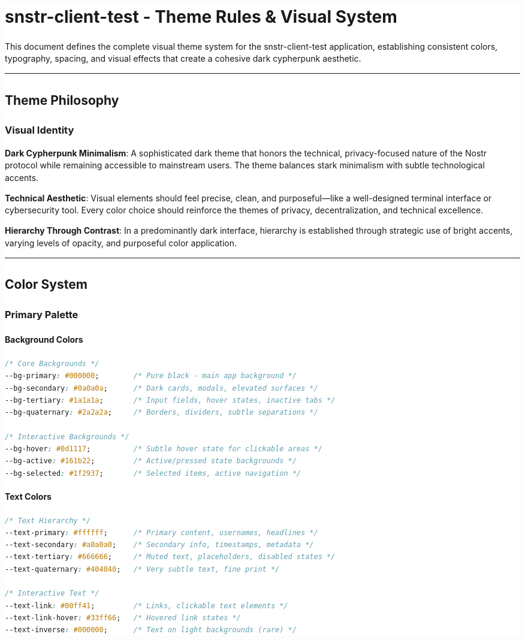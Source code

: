 # snstr-client-test - Theme Rules & Visual System

This document defines the complete visual theme system for the snstr-client-test application, establishing consistent colors, typography, spacing, and visual effects that create a cohesive dark cypherpunk aesthetic.

---

## Theme Philosophy

### Visual Identity
**Dark Cypherpunk Minimalism**: A sophisticated dark theme that honors the technical, privacy-focused nature of the Nostr protocol while remaining accessible to mainstream users. The theme balances stark minimalism with subtle technological accents.

**Technical Aesthetic**: Visual elements should feel precise, clean, and purposeful—like a well-designed terminal interface or cybersecurity tool. Every color choice should reinforce the themes of privacy, decentralization, and technical excellence.

**Hierarchy Through Contrast**: In a predominantly dark interface, hierarchy is established through strategic use of bright accents, varying levels of opacity, and purposeful color application.

---

## Color System

### Primary Palette

#### **Background Colors**
```css
/* Core Backgrounds */
--bg-primary: #000000;        /* Pure black - main app background */
--bg-secondary: #0a0a0a;      /* Dark cards, modals, elevated surfaces */
--bg-tertiary: #1a1a1a;       /* Input fields, hover states, inactive tabs */
--bg-quaternary: #2a2a2a;     /* Borders, dividers, subtle separations */

/* Interactive Backgrounds */
--bg-hover: #0d1117;          /* Subtle hover state for clickable areas */
--bg-active: #161b22;         /* Active/pressed state backgrounds */
--bg-selected: #1f2937;       /* Selected items, active navigation */
```

#### **Text Colors**
```css
/* Text Hierarchy */
--text-primary: #ffffff;      /* Primary content, usernames, headlines */
--text-secondary: #a0a0a0;    /* Secondary info, timestamps, metadata */
--text-tertiary: #666666;     /* Muted text, placeholders, disabled states */
--text-quaternary: #404040;   /* Very subtle text, fine print */

/* Interactive Text */
--text-link: #00ff41;         /* Links, clickable text elements */
--text-link-hover: #33ff66;   /* Hovered link states */
--text-inverse: #000000;      /* Text on light backgrounds (rare) */
```
